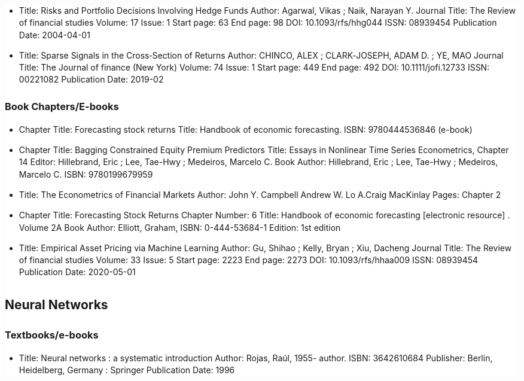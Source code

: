 - Title: Risks and Portfolio Decisions Involving Hedge Funds
  Author: Agarwal, Vikas ; Naik, Narayan Y.
  Journal Title: The Review of financial studies
  Volume: 17
  Issue: 1
  Start page: 63 End page: 98
  DOI: 10.1093/rfs/hhg044
  ISSN: 08939454
  Publication Date: 2004-04-01

- Title: Sparse Signals in the Cross‐Section of Returns
  Author: CHINCO, ALEX ; CLARK‐JOSEPH, ADAM D. ; YE, MAO
  Journal Title: The Journal of finance (New York)
  Volume: 74
  Issue: 1
  Start page: 449 End page: 492
  DOI: 10.1111/jofi.12733
  ISSN: 00221082
  Publication Date: 2019-02

### Book Chapters/E-books
- Chapter Title: Forecasting stock returns
  Title: Handbook of economic forecasting.
  ISBN: 9780444536846 (e-book)

- Chapter Title: Bagging Constrained Equity Premium Predictors
  Title: Essays in Nonlinear Time Series Econometrics, Chapter 14
  Editor: Hillebrand, Eric ; Lee, Tae-Hwy ; Medeiros, Marcelo C.
  Book Author: Hillebrand, Eric ; Lee, Tae-Hwy ; Medeiros, Marcelo C.
  ISBN: 9780199679959

- Title: The Econometrics of Financial Markets
  Author: John Y. Campbell Andrew W. Lo A.Craig MacKinlay
  Pages: Chapter 2

- Chapter Title: Forecasting Stock Returns
  Chapter Number: 6
  Title: Handbook of economic forecasting [electronic resource] . Volume 2A
  Book Author: Elliott, Graham,
  ISBN: 0-444-53684-1
  Edition: 1st edition

- Title: Empirical Asset Pricing via Machine Learning
  Author: Gu, Shihao ; Kelly, Bryan ; Xiu, Dacheng
  Journal Title: The Review of financial studies
  Volume: 33
  Issue: 5
  Start page: 2223 End page: 2273
  DOI: 10.1093/rfs/hhaa009
  ISSN: 08939454
  Publication Date: 2020-05-01

## Neural Networks
### Textbooks/e-books
- Title: Neural networks : a systematic introduction
  Author: Rojas, Raúl, 1955- author.
  ISBN: 3642610684
  Publisher: Berlin, Heidelberg, Germany : Springer
  Publication Date: 1996
